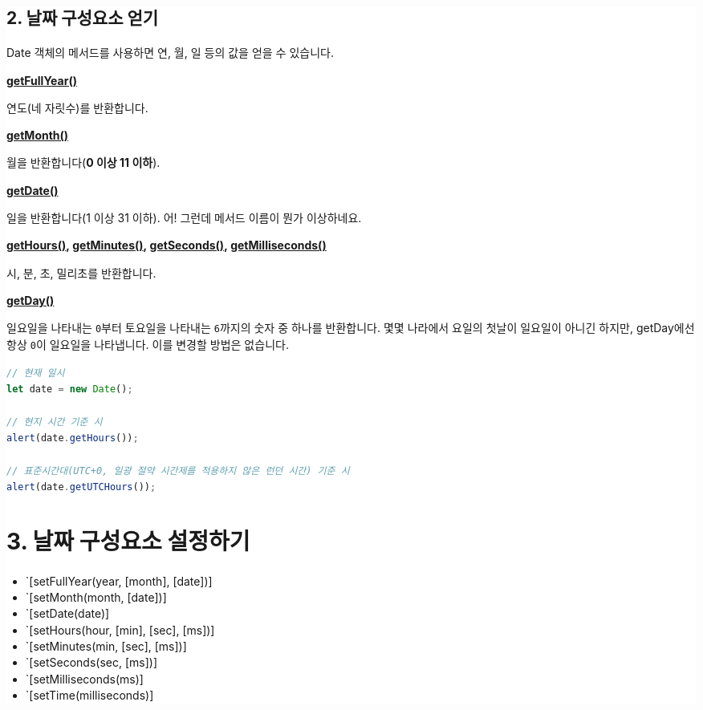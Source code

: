 ## 2. 날짜 구성요소 얻기

Date 객체의 메서드를 사용하면 연, 월, 일 등의 값을 얻을 수 있습니다.

**[getFullYear()](https://developer.mozilla.org/ko/docs/Web/JavaScript/Reference/Global_Objects/Date/getFullYear)**

연도(네 자릿수)를 반환합니다.

**[getMonth()](https://developer.mozilla.org/ko/docs/Web/JavaScript/Reference/Global_Objects/Date/getMonth)**

월을 반환합니다(**0 이상 11 이하**).

**[getDate()](https://developer.mozilla.org/ko/docs/Web/JavaScript/Reference/Global_Objects/Date/getDate)**

일을 반환합니다(1 이상 31 이하). 어! 그런데 메서드 이름이 뭔가 이상하네요.

**[getHours()](https://developer.mozilla.org/ko/docs/Web/JavaScript/Reference/Global_Objects/Date/getHours), [getMinutes()](https://developer.mozilla.org/ko/docs/Web/JavaScript/Reference/Global_Objects/Date/getMinutes), [getSeconds()](https://developer.mozilla.org/ko/docs/Web/JavaScript/Reference/Global_Objects/Date/getSeconds), [getMilliseconds()](https://developer.mozilla.org/ko/docs/Web/JavaScript/Reference/Global_Objects/Date/getMilliseconds)**

시, 분, 초, 밀리초를 반환합니다.

**[getDay()](https://developer.mozilla.org/ko/docs/Web/JavaScript/Reference/Global_Objects/Date/getDay)**

일요일을 나타내는 `0`부터 토요일을 나타내는 `6`까지의 숫자 중 하나를 반환합니다. 몇몇 나라에서 요일의 첫날이 일요일이 아니긴 하지만, getDay에선 항상 `0`이 일요일을 나타냅니다. 이를 변경할 방법은 없습니다.

```jsx
// 현재 일시
let date = new Date();

// 현지 시간 기준 시
alert(date.getHours());

// 표준시간대(UTC+0, 일광 절약 시간제를 적용하지 않은 런던 시간) 기준 시
alert(date.getUTCHours());
```

# 3. 날짜 구성요소 설정하기

- `[setFullYear(year, [month], [date])]
- `[setMonth(month, [date])]
- `[setDate(date)]
- `[setHours(hour, [min], [sec], [ms])]
- `[setMinutes(min, [sec], [ms])]
- `[setSeconds(sec, [ms])]
- `[setMilliseconds(ms)]
- `[setTime(milliseconds)]
